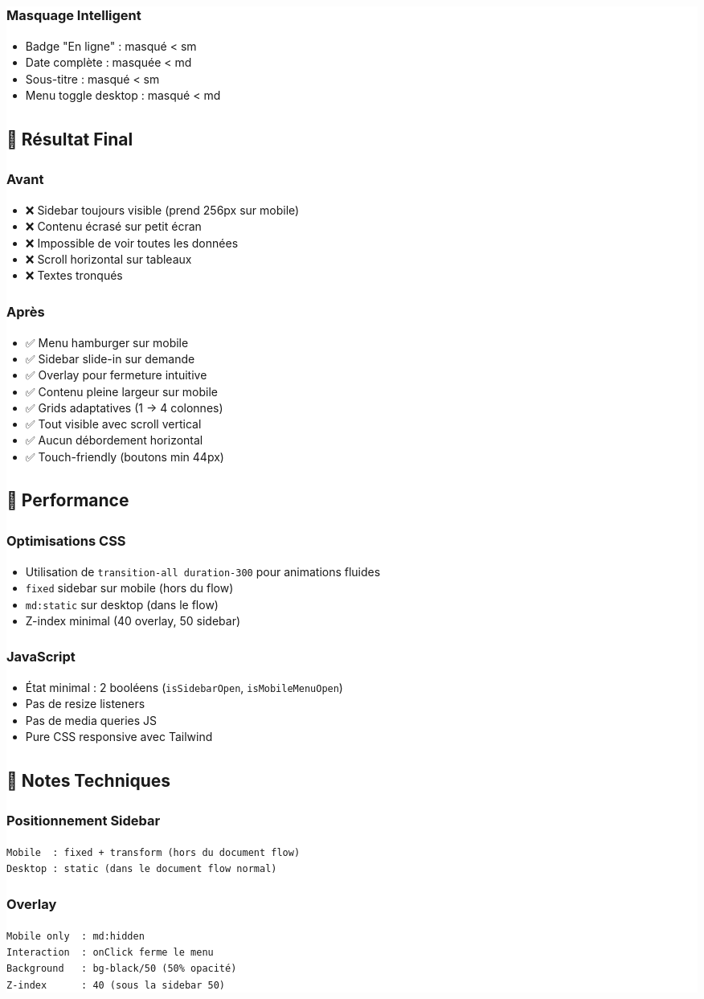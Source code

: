 ### Masquage Intelligent
- Badge "En ligne" : masqué < sm
- Date complète : masquée < md
- Sous-titre : masqué < sm
- Menu toggle desktop : masqué < md

## 🎯 Résultat Final

### Avant
- ❌ Sidebar toujours visible (prend 256px sur mobile)
- ❌ Contenu écrasé sur petit écran
- ❌ Impossible de voir toutes les données
- ❌ Scroll horizontal sur tableaux
- ❌ Textes tronqués

### Après
- ✅ Menu hamburger sur mobile
- ✅ Sidebar slide-in sur demande
- ✅ Overlay pour fermeture intuitive
- ✅ Contenu pleine largeur sur mobile
- ✅ Grids adaptatives (1 → 4 colonnes)
- ✅ Tout visible avec scroll vertical
- ✅ Aucun débordement horizontal
- ✅ Touch-friendly (boutons min 44px)

## 🚀 Performance

### Optimisations CSS
- Utilisation de `transition-all duration-300` pour animations fluides
- `fixed` sidebar sur mobile (hors du flow)
- `md:static` sur desktop (dans le flow)
- Z-index minimal (40 overlay, 50 sidebar)

### JavaScript
- État minimal : 2 booléens (`isSidebarOpen`, `isMobileMenuOpen`)
- Pas de resize listeners
- Pas de media queries JS
- Pure CSS responsive avec Tailwind

## 📝 Notes Techniques

### Positionnement Sidebar
```
Mobile  : fixed + transform (hors du document flow)
Desktop : static (dans le document flow normal)
```

### Overlay
```
Mobile only  : md:hidden
Interaction  : onClick ferme le menu
Background   : bg-black/50 (50% opacité)
Z-index      : 40 (sous la sidebar 50)
```
